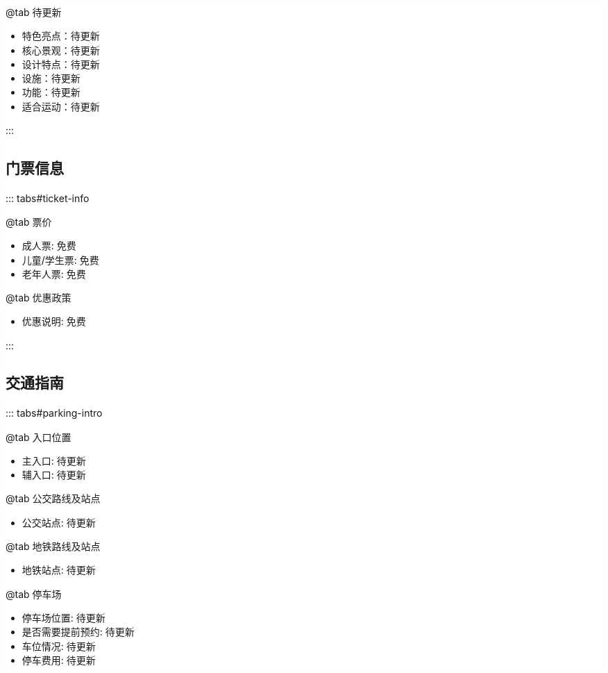 @tab 待更新
<ImageCard
image="https://cgj.sz.gov.cn/images/index20230710_1.png"
    title="深圳市仙湖植物园"
    description="从仙湖植物园主入口（仙湖广场）开始，沿途即有丰富多样的景致可供欣赏。但最集中之处，是以仙湖为中心的各种园林景观、亭台楼阁和植物专类园。包括天上人间、湖区、盆景园、苏铁园、化石森林、蝶谷幽兰等六大景区。充分利用东倚峰峦叠翠的深圳第一高峰梧桐山、西临烟波浩渺的深圳水库的良好自然山水骨架，以“结合自然、尊重自然”为设计原则，将设计美学与设计哲学有机结合，以东方古典写意山水园的造园手法为纲，吸纳西方园林及现代景观的艺术思想，将植物园打造成仙山禅境般的诗意园林。
在此六大景区中，将苏铁园、蕨园、药园、木兰园、罗汉松园、棕榈园等21个植物专类园，按其所需生境分布在六大景区中。它们如一颗颗珍珠镶嵌在自然山林之中，熠熠生辉。布设在全园的各个景点，则是根据中国古典造园手法“因地制宜，随势生机、巧于因借，精在体宜”，将山环水抱的湖区作为全园核心景区，在景观视线良好的近水区、山腰和一些小山头处设置亭、台、楼、阁、榭，建立起景观控制点，建成了揽胜亭、听涛阁、龙尊塔、两宜亭、玉带桥、十一孔桥、吟红瞰碧轩、粧亭、芦汀乡渡、山塘野航、竹苇深处等十几处园林景点。
在各观景点处，内观秀丽仙湖，远借浩淼水库、巍巍群山，最终达到了“极目所至，晴峦耸秀，绀宇凌空”的景观效果。将各景区、景点及植物专类园通过多级交通系统有机地联系成一个整体，构建起仙湖植物园多层次、立体的景观空间结构，最终形成了一座以内聚型为主、兼顾外向型空间类型的中国古典写意自然山水园。"
    date=""
    author="深圳政府在线"
/>


- 特色亮点：待更新
- 核心景观：待更新
- 设计特点：待更新
- 设施：待更新
- 功能：待更新
- 适合运动：待更新

:::

## 门票信息

::: tabs#ticket-info

@tab 票价
- 成人票: 免费
- 儿童/学生票: 免费
- 老年人票: 免费

@tab 优惠政策
- 优惠说明: 免费

:::

## 交通指南

::: tabs#parking-intro

@tab 入口位置
- 主入口: 待更新
- 辅入口: 待更新

@tab 公交路线及站点
- 公交站点: 待更新

@tab 地铁路线及站点
- 地铁站点: 待更新

@tab 停车场
- 停车场位置: 待更新
- 是否需要提前预约: 待更新
- 车位情况: 待更新
- 停车费用: 待更新
